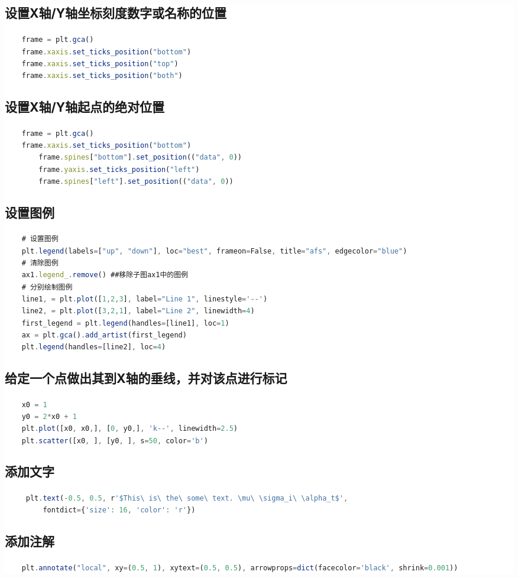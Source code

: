 ## 设置X轴/Y轴坐标刻度数字或名称的位置
``` javascript
	frame = plt.gca()
	frame.xaxis.set_ticks_position("bottom")
	frame.xaxis.set_ticks_position("top")
	frame.xaxis.set_ticks_position("both")
```
## 设置X轴/Y轴起点的绝对位置

``` javascript
	frame = plt.gca()
	frame.xaxis.set_ticks_position("bottom")
        frame.spines["bottom"].set_position(("data", 0))
        frame.yaxis.set_ticks_position("left")
        frame.spines["left"].set_position(("data", 0))
```

## 设置图例

``` javascript
	# 设置图例
	plt.legend(labels=["up", "down"], loc="best", frameon=False, title="afs", edgecolor="blue")
	# 清除图例
	ax1.legend_.remove() ##移除子图ax1中的图例
	# 分别绘制图例
	line1, = plt.plot([1,2,3], label="Line 1", linestyle='--')  
	line2, = plt.plot([3,2,1], label="Line 2", linewidth=4)  
	first_legend = plt.legend(handles=[line1], loc=1)  
	ax = plt.gca().add_artist(first_legend)  
	plt.legend(handles=[line2], loc=4) 
```

## 给定一个点做出其到X轴的垂线，并对该点进行标记
``` javascript
	x0 = 1
	y0 = 2*x0 + 1
	plt.plot([x0, x0,], [0, y0,], 'k--', linewidth=2.5)
	plt.scatter([x0, ], [y0, ], s=50, color='b')
```

## 添加文字
``` javascript
	 plt.text(-0.5, 0.5, r'$This\ is\ the\ some\ text. \mu\ \sigma_i\ \alpha_t$',
         fontdict={'size': 16, 'color': 'r'})
```

## 添加注解
``` javascript
	plt.annotate("local", xy=(0.5, 1), xytext=(0.5, 0.5), arrowprops=dict(facecolor='black', shrink=0.001))
```
